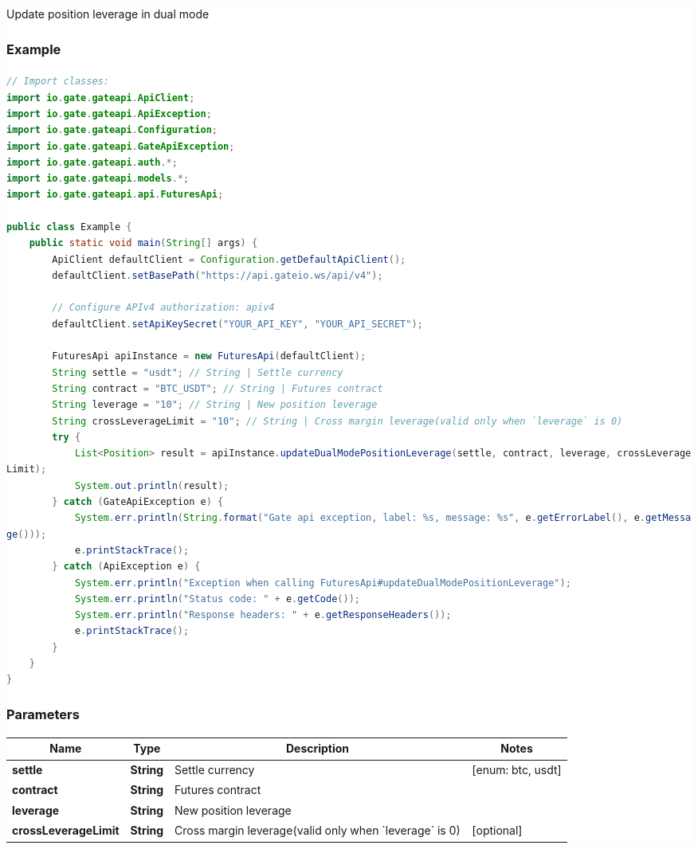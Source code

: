 Update position leverage in dual mode

### Example

```java
// Import classes:
import io.gate.gateapi.ApiClient;
import io.gate.gateapi.ApiException;
import io.gate.gateapi.Configuration;
import io.gate.gateapi.GateApiException;
import io.gate.gateapi.auth.*;
import io.gate.gateapi.models.*;
import io.gate.gateapi.api.FuturesApi;

public class Example {
    public static void main(String[] args) {
        ApiClient defaultClient = Configuration.getDefaultApiClient();
        defaultClient.setBasePath("https://api.gateio.ws/api/v4");
        
        // Configure APIv4 authorization: apiv4
        defaultClient.setApiKeySecret("YOUR_API_KEY", "YOUR_API_SECRET");

        FuturesApi apiInstance = new FuturesApi(defaultClient);
        String settle = "usdt"; // String | Settle currency
        String contract = "BTC_USDT"; // String | Futures contract
        String leverage = "10"; // String | New position leverage
        String crossLeverageLimit = "10"; // String | Cross margin leverage(valid only when `leverage` is 0)
        try {
            List<Position> result = apiInstance.updateDualModePositionLeverage(settle, contract, leverage, crossLeverageLimit);
            System.out.println(result);
        } catch (GateApiException e) {
            System.err.println(String.format("Gate api exception, label: %s, message: %s", e.getErrorLabel(), e.getMessage()));
            e.printStackTrace();
        } catch (ApiException e) {
            System.err.println("Exception when calling FuturesApi#updateDualModePositionLeverage");
            System.err.println("Status code: " + e.getCode());
            System.err.println("Response headers: " + e.getResponseHeaders());
            e.printStackTrace();
        }
    }
}
```

### Parameters

Name | Type | Description  | Notes
------------- | ------------- | ------------- | -------------
 **settle** | **String**| Settle currency | [enum: btc, usdt]
 **contract** | **String**| Futures contract |
 **leverage** | **String**| New position leverage |
 **crossLeverageLimit** | **String**| Cross margin leverage(valid only when &#x60;leverage&#x60; is 0) | [optional]

